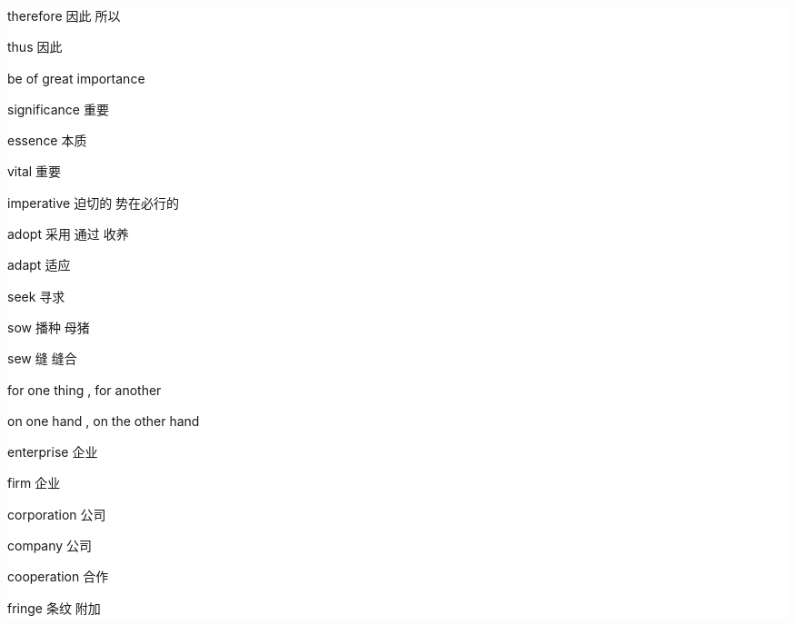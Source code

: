 therefore 因此 所以

thus 因此

be of great importance 

significance 重要

essence 本质

vital 重要

imperative 迫切的 势在必行的

adopt 采用 通过 收养

adapt 适应

seek 寻求

sow 播种 母猪

sew 缝 缝合

for one thing , for another

on one hand , on the other hand

enterprise 企业

firm 企业

corporation 公司

company 公司

cooperation 合作

fringe 条纹 附加